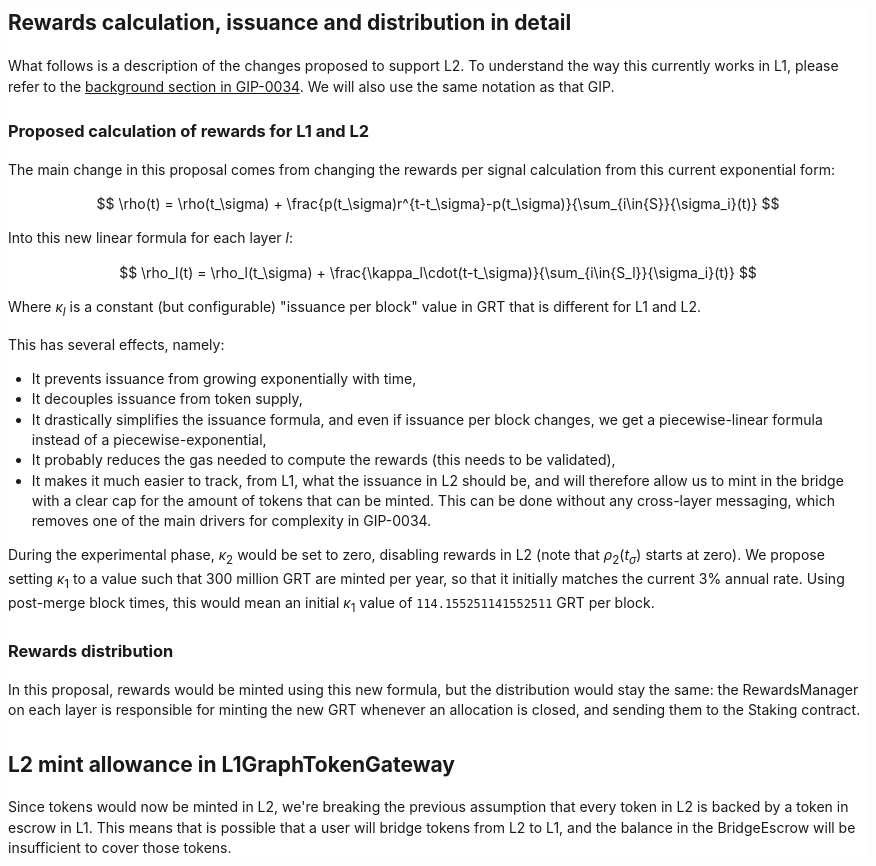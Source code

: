 ## Rewards calculation, issuance and distribution in detail

What follows is a description of the changes proposed to support L2. To understand the way this currently works in L1, please refer to the [background section in GIP-0034](./0034-graph-arbitrum-deployment.md#background-current-l1-only-design). We will also use the same notation as that GIP.

### Proposed calculation of rewards for L1 and L2

The main change in this proposal comes from changing the rewards per signal calculation from this current exponential form:

$$
\rho(t) = \rho(t_\sigma) + \frac{p(t_\sigma)r^{t-t_\sigma}-p(t_\sigma)}{\sum_{i\in{S}}{\sigma_i}(t)}
$$

Into this new linear formula for each layer $l$:

$$
\rho_l(t) = \rho_l(t_\sigma) + \frac{\kappa_l\cdot(t-t_\sigma)}{\sum_{i\in{S_l}}{\sigma_i}(t)}
$$

Where $\kappa_l$ is a constant (but configurable) "issuance per block" value in GRT that is different for L1 and L2.

This has several effects, namely:

 - It prevents issuance from growing exponentially with time,
 - It decouples issuance from token supply,
 - It drastically simplifies the issuance formula, and even if issuance per block changes, we get a piecewise-linear formula instead of a piecewise-exponential,
 - It probably reduces the gas needed to compute the rewards (this needs to be validated),
 - It makes it much easier to track, from L1, what the issuance in L2 should be, and will therefore allow us to mint in the bridge with a clear cap for the amount of tokens that can be minted. This can be done without any cross-layer messaging, which removes one of the main drivers for complexity in GIP-0034.

During the experimental phase, $\kappa_2$ would be set to zero, disabling rewards in L2 (note that $\rho_2(t_\sigma)$ starts at zero). We propose setting $\kappa_1$ to a value such that 300 million GRT are minted per year, so that it initially matches the current 3% annual rate. Using post-merge block times, this would mean an initial $\kappa_1$ value of `114.155251141552511` GRT per block.

### Rewards distribution

In this proposal, rewards would be minted using this new formula, but the distribution would stay the same: the RewardsManager on each layer is responsible for minting the new GRT whenever an allocation is closed, and sending them to the Staking contract.

## L2 mint allowance in L1GraphTokenGateway

Since tokens would now be minted in L2, we're breaking the previous assumption that every token in L2 is backed by a token in escrow in L1. This means that is possible that a user will bridge tokens from L2 to L1, and the balance in the BridgeEscrow will be insufficient to cover those tokens.
